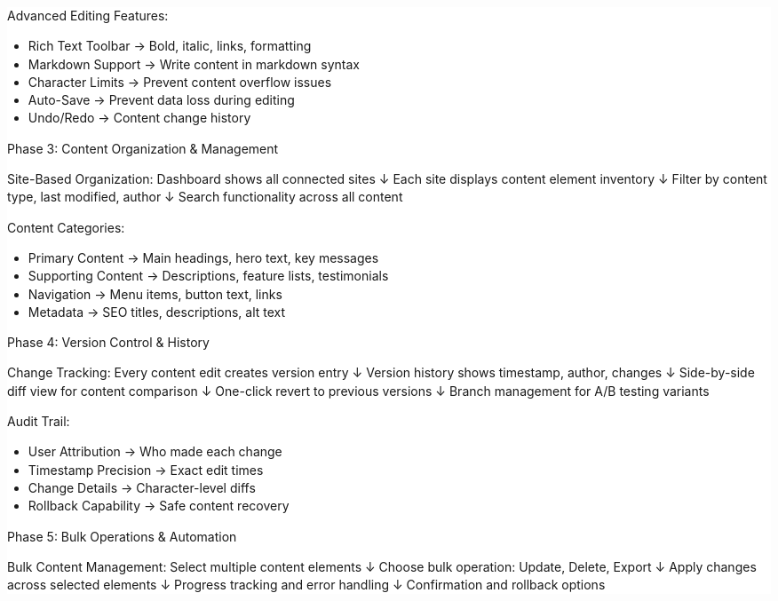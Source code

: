Advanced Editing Features:

- Rich Text Toolbar → Bold, italic, links, formatting
- Markdown Support → Write content in markdown syntax
- Character Limits → Prevent content overflow issues
- Auto-Save → Prevent data loss during editing
- Undo/Redo → Content change history

Phase 3: Content Organization & Management

Site-Based Organization:
Dashboard shows all connected sites
↓
Each site displays content element inventory
↓
Filter by content type, last modified, author
↓
Search functionality across all content

Content Categories:

- Primary Content → Main headings, hero text, key messages
- Supporting Content → Descriptions, feature lists, testimonials
- Navigation → Menu items, button text, links
- Metadata → SEO titles, descriptions, alt text

Phase 4: Version Control & History

Change Tracking:
Every content edit creates version entry
↓
Version history shows timestamp, author, changes
↓
Side-by-side diff view for content comparison
↓
One-click revert to previous versions
↓
Branch management for A/B testing variants

Audit Trail:

- User Attribution → Who made each change
- Timestamp Precision → Exact edit times
- Change Details → Character-level diffs
- Rollback Capability → Safe content recovery

Phase 5: Bulk Operations & Automation

Bulk Content Management:
Select multiple content elements
↓
Choose bulk operation: Update, Delete, Export
↓
Apply changes across selected elements
↓
Progress tracking and error handling
↓
Confirmation and rollback options
